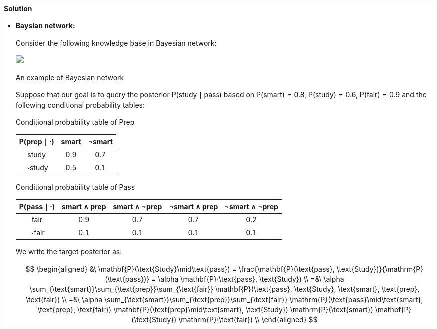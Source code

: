 </div>

<div class='sol'>

**Solution**

- **Baysian network:**

  Consider the following knowledge base in Bayesian network:

  ![](bn.drawio.svg)

  <figcaption>

  An example of Bayesian network

  </figcaption>

  Suppose that our goal is to query the posterior $\mathrm{P}(\text{study}\mid\text{pass})$ based on $\mathrm{P}(\text{smart})=0.8$, $\mathrm{P}(\text{study})=0.6$, $\mathrm{P}(\text{fair})=0.9$ and the following conditional probability tables:

  <figcaption class="table-caption">

  Conditional probability table of $\text{Prep}$

  </figcaption>

  | $\mathrm{P}(\text{prep}\mid\cdot)$ | $\text{smart}$ | $\neg\text{smart}$ |
  | :--------------------------------: | :------------: | :----------------: |
  |           $\text{study}$           |      0.9       |        0.7         |
  |         $\neg\text{study}$         |      0.5       |        0.1         |

  <figcaption class="table-caption">

  Conditional probability table of $\text{Pass}$

  </figcaption>

  | $\mathrm{P}(\text{pass}\mid\cdot)$ | $\text{smart}\land\text{prep}$ | $\text{smart}\land\neg\text{prep}$ | $\neg\text{smart}\land\text{prep}$ | $\neg\text{smart}\land\neg\text{prep}$ |
  | :--------------------------------: | :----------------------------: | :--------------------------------: | :--------------------------------: | :------------------------------------: |
  |           $\text{fair}$            |              0.9               |                0.7                 |                0.7                 |                  0.2                   |
  |         $\neg\text{fair}$          |              0.1               |                0.1                 |                0.1                 |                  0.1                   |

  We write the target posterior as:

  $$
  \begin{aligned}
   &\ \mathbf{P}(\text{Study}\mid\text{pass}) = \frac{\mathbf{P}(\text{pass}, \text{Study})}{\mathrm{P}(\text{pass})} = \alpha \mathbf{P}(\text{pass}, \text{Study}) \\
  =&\  \alpha \sum_{\text{smart}}\sum_{\text{prep}}\sum_{\text{fair}} \mathbf{P}(\text{pass}, \text{Study}, \text{smart}, \text{prep}, \text{fair}) \\
  =&\  \alpha \sum_{\text{smart}}\sum_{\text{prep}}\sum_{\text{fair}} \mathrm{P}(\text{pass}\mid\text{smart}, \text{prep}, \text{fair}) \mathbf{P}(\text{prep}\mid\text{smart}, \text{Study}) \mathrm{P}(\text{smart}) \mathbf{P}(\text{Study}) \mathrm{P}(\text{fair}) \\
  \end{aligned}
  $$
